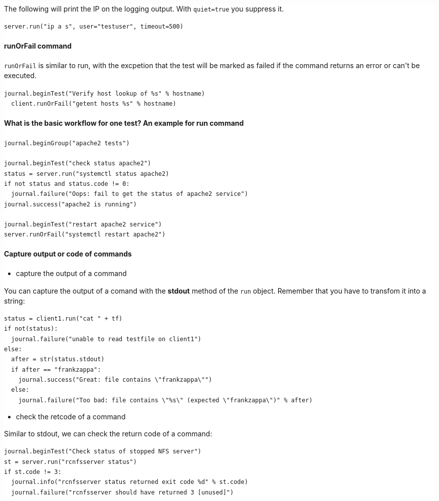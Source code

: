 The following will print the IP on the logging output. With `quiet=true` you suppress it.
```
server.run("ip a s", user="testuser", timeout=500)
```

#### runOrFail command

`runOrFail` is similar to run, with the excpetion that the test will be marked as failed if the command returns an error or can't be executed.

```
journal.beginTest("Verify host lookup of %s" % hostname)
  client.runOrFail("getent hosts %s" % hostname)
```

#### What is the basic workflow for one test? An example for run command

```
journal.beginGroup("apache2 tests")
 
journal.beginTest("check status apache2") 
status = server.run("systemctl status apache2)
if not status and status.code != 0:
  journal.failure("Oops: fail to get the status of apache2 service")
journal.success("apache2 is running")
        
journal.beginTest("restart apache2 service")
server.runOrFail("systemctl restart apache2")
```

#### Capture output or code of commands

* capture the output of a command

You can capture the output of a comand with the **stdout** method of the `run` object.
Remember that you have to transfom it into a string:

```
status = client1.run("cat " + tf)
if not(status):
  journal.failure("unable to read testfile on client1")
else:
  after = str(status.stdout)
  if after == "frankzappa":
    journal.success("Great: file contains \"frankzappa\"")
  else:
    journal.failure("Too bad: file contains \"%s\" (expected \"frankzappa\")" % after)
```

* check the retcode of a command

Similar to stdout, we can check the return code of a command:

```
journal.beginTest("Check status of stopped NFS server")
st = server.run("rcnfsserver status")
if st.code != 3:
  journal.info("rcnfsserver status returned exit code %d" % st.code)
  journal.failure("rcnfsserver should have returned 3 [unused]")
```

